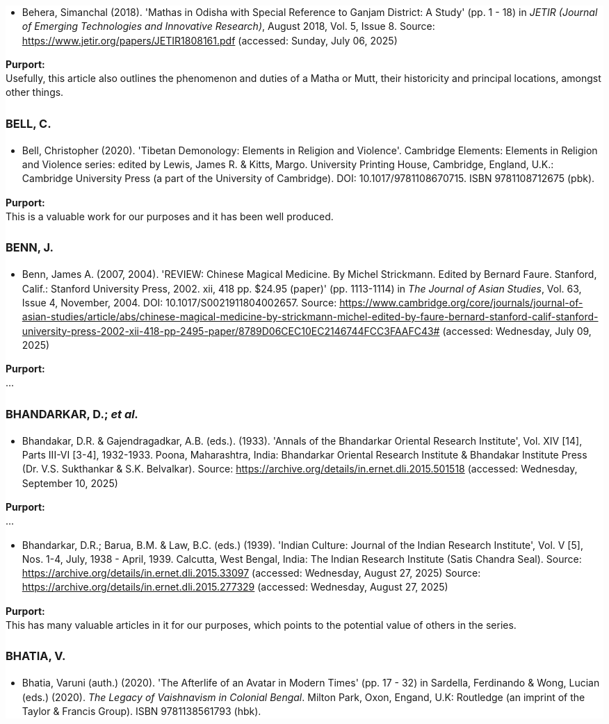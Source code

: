 * Behera, Simanchal (2018). 'Mathas in Odisha with Special Reference to Ganjam District: A Study' (pp. 1 - 18) in *JETIR (Journal of Emerging Technologies and Innovative Research)*, August 2018, Vol. 5, Issue 8. Source: https://www.jetir.org/papers/JETIR1808161.pdf (accessed: Sunday, July 06, 2025)

**Purport:**<br>
Usefully, this article also outlines the phenomenon and duties of a Matha or Mutt, their historicity and principal locations, amongst other things.

### BELL, C. ###

* Bell, Christopher (2020). 'Tibetan Demonology: Elements in Religion and Violence'. Cambridge Elements: Elements in Religion and Violence series: edited by Lewis, James R. & Kitts, Margo. University Printing House, Cambridge, England, U.K.: Cambridge University Press (a part of the University of Cambridge). DOI: 10.1017/9781108670715. ISBN 9781108712675 (pbk).

**Purport:**<br>
This is a valuable work for our purposes and it has been well produced.

### BENN, J. ###

* Benn, James A. (2007, 2004). 'REVIEW: Chinese Magical Medicine. By Michel Strickmann. Edited by Bernard Faure. Stanford, Calif.: Stanford University Press, 2002. xii, 418 pp. $24.95 (paper)' (pp. 1113-1114) in *The Journal of Asian Studies*, Vol. 63, Issue 4, November, 2004. DOI: 10.1017/S0021911804002657. Source: https://www.cambridge.org/core/journals/journal-of-asian-studies/article/abs/chinese-magical-medicine-by-strickmann-michel-edited-by-faure-bernard-stanford-calif-stanford-university-press-2002-xii-418-pp-2495-paper/8789D06CEC10EC2146744FCC3FAAFC43# (accessed: Wednesday, July 09, 2025)

**Purport:**<br>
...

### BHANDARKAR, D.; *et al.* ###

* Bhandakar, D.R. & Gajendragadkar, A.B. (eds.). (1933). 'Annals of the Bhandarkar Oriental Research Institute', Vol. XIV \[14], Parts III-VI \[3-4], 1932-1933. Poona, Maharashtra, India: Bhandarkar Oriental Research Institute & Bhandakar Institute Press (Dr. V.S. Sukthankar & S.K. Belvalkar). Source: https://archive.org/details/in.ernet.dli.2015.501518 (accessed: Wednesday, September 10, 2025)

**Purport:**<br>
...

* Bhandarkar, D.R.; Barua, B.M. & Law, B.C. (eds.) (1939). 'Indian Culture: Journal of the Indian Research Institute', Vol. V \[5], Nos. 1-4, July, 1938 - April, 1939. Calcutta, West Bengal, India: The Indian Research Institute (Satis Chandra Seal). Source:  https://archive.org/details/in.ernet.dli.2015.33097 (accessed: Wednesday, August 27, 2025) Source: https://archive.org/details/in.ernet.dli.2015.277329 (accessed: Wednesday, August 27, 2025)

**Purport:**<br>
This has many valuable articles in it for our purposes, which points to the potential value of others in the series. 

### BHATIA, V. ###

* Bhatia, Varuni (auth.) (2020). 'The Afterlife of an Avatar in Modern Times' (pp. 17 - 32) in Sardella, Ferdinando & Wong, Lucian (eds.) (2020). *The Legacy of Vaishnavism in Colonial Bengal*. Milton Park, Oxon, Engand, U.K: Routledge (an imprint of the Taylor & Francis Group). ISBN 9781138561793 (hbk). 
